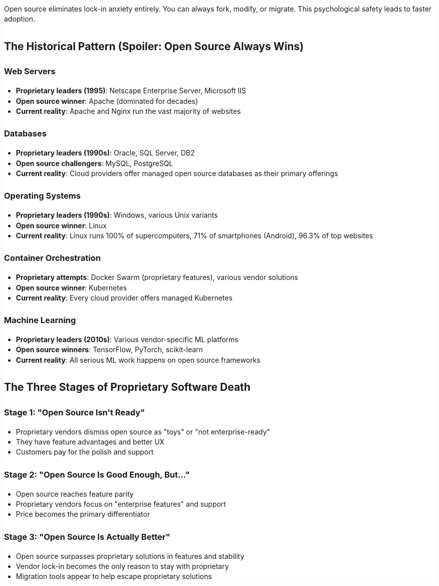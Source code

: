 Open source eliminates lock-in anxiety entirely. You can always fork, modify, or migrate. This psychological safety leads to faster adoption.

## The Historical Pattern (Spoiler: Open Source Always Wins)

### Web Servers
- **Proprietary leaders (1995)**: Netscape Enterprise Server, Microsoft IIS
- **Open source winner**: Apache (dominated for decades)
- **Current reality**: Apache and Nginx run the vast majority of websites

### Databases
- **Proprietary leaders (1990s)**: Oracle, SQL Server, DB2
- **Open source challengers**: MySQL, PostgreSQL
- **Current reality**: Cloud providers offer managed open source databases as their primary offerings

### Operating Systems
- **Proprietary leaders (1990s)**: Windows, various Unix variants
- **Open source winner**: Linux
- **Current reality**: Linux runs 100% of supercomputers, 71% of smartphones (Android), 96.3% of top websites

### Container Orchestration
- **Proprietary attempts**: Docker Swarm (proprietary features), various vendor solutions
- **Open source winner**: Kubernetes
- **Current reality**: Every cloud provider offers managed Kubernetes

### Machine Learning
- **Proprietary leaders (2010s)**: Various vendor-specific ML platforms
- **Open source winners**: TensorFlow, PyTorch, scikit-learn
- **Current reality**: All serious ML work happens on open source frameworks

## The Three Stages of Proprietary Software Death

### Stage 1: "Open Source Isn't Ready"
- Proprietary vendors dismiss open source as "toys" or "not enterprise-ready"
- They have feature advantages and better UX
- Customers pay for the polish and support

### Stage 2: "Open Source Is Good Enough, But..."
- Open source reaches feature parity
- Proprietary vendors focus on "enterprise features" and support
- Price becomes the primary differentiator

### Stage 3: "Open Source Is Actually Better"
- Open source surpasses proprietary solutions in features and stability
- Vendor lock-in becomes the only reason to stay with proprietary
- Migration tools appear to help escape proprietary solutions
